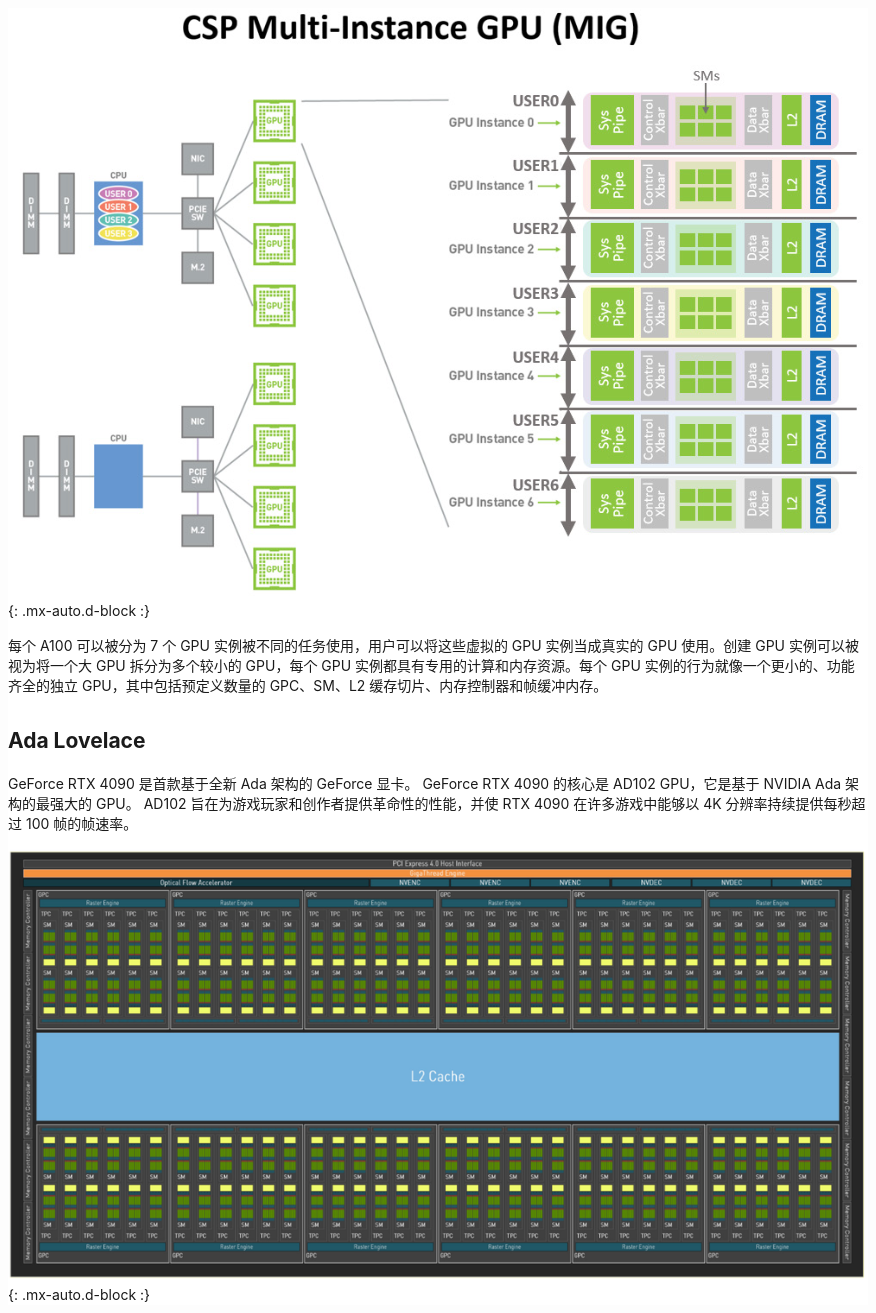 ![csp-mig](/assets/img/20231220/csp-mig.png){: .mx-auto.d-block :}

每个 A100 可以被分为 7 个 GPU 实例被不同的任务使用，用户可以将这些虚拟的 GPU 实例当成真实的 GPU 使用。创建 GPU 实例可以被视为将一个大 GPU 拆分为多个较小的 GPU，每个 GPU 实例都具有专用的计算和内存资源。每个 GPU 实例的行为就像一个更小的、功能齐全的独立 GPU，其中包括预定义数量的 GPC、SM、L2 缓存切片、内存控制器和帧缓冲内存。

## Ada Lovelace

GeForce RTX 4090 是首款基于全新 Ada 架构的 GeForce 显卡。 GeForce RTX 4090 的核心是 AD102 GPU，它是基于 NVIDIA Ada 架构的最强大的 GPU。 AD102 旨在为游戏玩家和创作者提供革命性的性能，并使 RTX 4090 在许多游戏中能够以 4K 分辨率持续提供每秒超过 100 帧的帧速率。

![ada-arch](/assets/img/20231220/ada-arch.png){: .mx-auto.d-block :}
